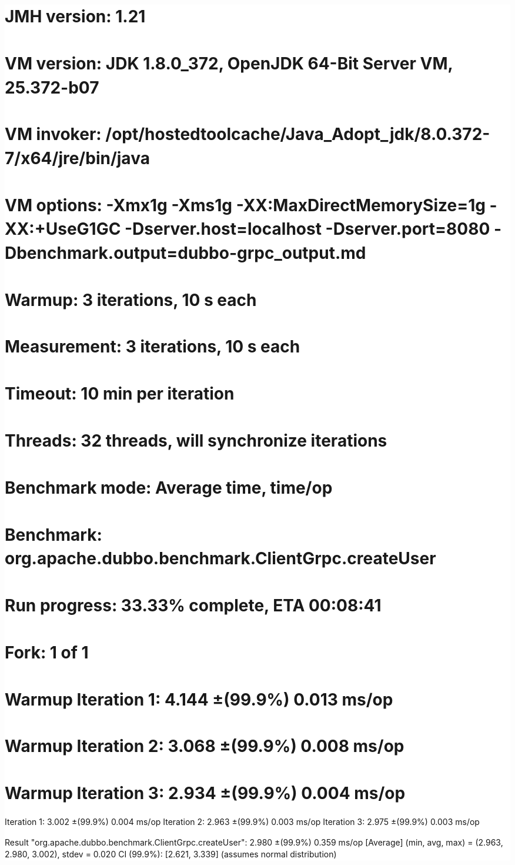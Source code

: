 
# JMH version: 1.21
# VM version: JDK 1.8.0_372, OpenJDK 64-Bit Server VM, 25.372-b07
# VM invoker: /opt/hostedtoolcache/Java_Adopt_jdk/8.0.372-7/x64/jre/bin/java
# VM options: -Xmx1g -Xms1g -XX:MaxDirectMemorySize=1g -XX:+UseG1GC -Dserver.host=localhost -Dserver.port=8080 -Dbenchmark.output=dubbo-grpc_output.md
# Warmup: 3 iterations, 10 s each
# Measurement: 3 iterations, 10 s each
# Timeout: 10 min per iteration
# Threads: 32 threads, will synchronize iterations
# Benchmark mode: Average time, time/op
# Benchmark: org.apache.dubbo.benchmark.ClientGrpc.createUser

# Run progress: 33.33% complete, ETA 00:08:41
# Fork: 1 of 1
# Warmup Iteration   1: 4.144 ±(99.9%) 0.013 ms/op
# Warmup Iteration   2: 3.068 ±(99.9%) 0.008 ms/op
# Warmup Iteration   3: 2.934 ±(99.9%) 0.004 ms/op
Iteration   1: 3.002 ±(99.9%) 0.004 ms/op
Iteration   2: 2.963 ±(99.9%) 0.003 ms/op
Iteration   3: 2.975 ±(99.9%) 0.003 ms/op


Result "org.apache.dubbo.benchmark.ClientGrpc.createUser":
  2.980 ±(99.9%) 0.359 ms/op [Average]
  (min, avg, max) = (2.963, 2.980, 3.002), stdev = 0.020
  CI (99.9%): [2.621, 3.339] (assumes normal distribution)
